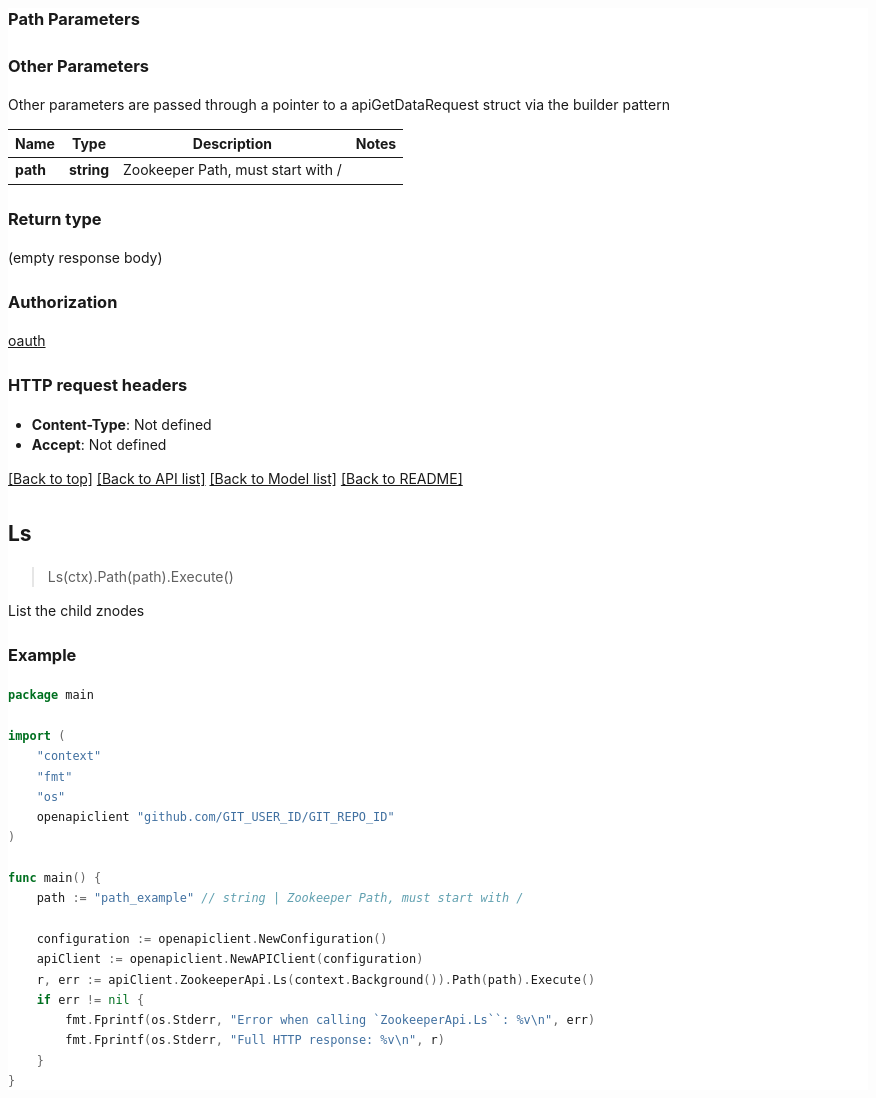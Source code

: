 ### Path Parameters



### Other Parameters

Other parameters are passed through a pointer to a apiGetDataRequest struct via the builder pattern


Name | Type | Description  | Notes
------------- | ------------- | ------------- | -------------
 **path** | **string** | Zookeeper Path, must start with / | 

### Return type

 (empty response body)

### Authorization

[oauth](../README.md#oauth)

### HTTP request headers

- **Content-Type**: Not defined
- **Accept**: Not defined

[[Back to top]](#) [[Back to API list]](../README.md#documentation-for-api-endpoints)
[[Back to Model list]](../README.md#documentation-for-models)
[[Back to README]](../README.md)


## Ls

> Ls(ctx).Path(path).Execute()

List the child znodes

### Example

```go
package main

import (
    "context"
    "fmt"
    "os"
    openapiclient "github.com/GIT_USER_ID/GIT_REPO_ID"
)

func main() {
    path := "path_example" // string | Zookeeper Path, must start with /

    configuration := openapiclient.NewConfiguration()
    apiClient := openapiclient.NewAPIClient(configuration)
    r, err := apiClient.ZookeeperApi.Ls(context.Background()).Path(path).Execute()
    if err != nil {
        fmt.Fprintf(os.Stderr, "Error when calling `ZookeeperApi.Ls``: %v\n", err)
        fmt.Fprintf(os.Stderr, "Full HTTP response: %v\n", r)
    }
}
```
